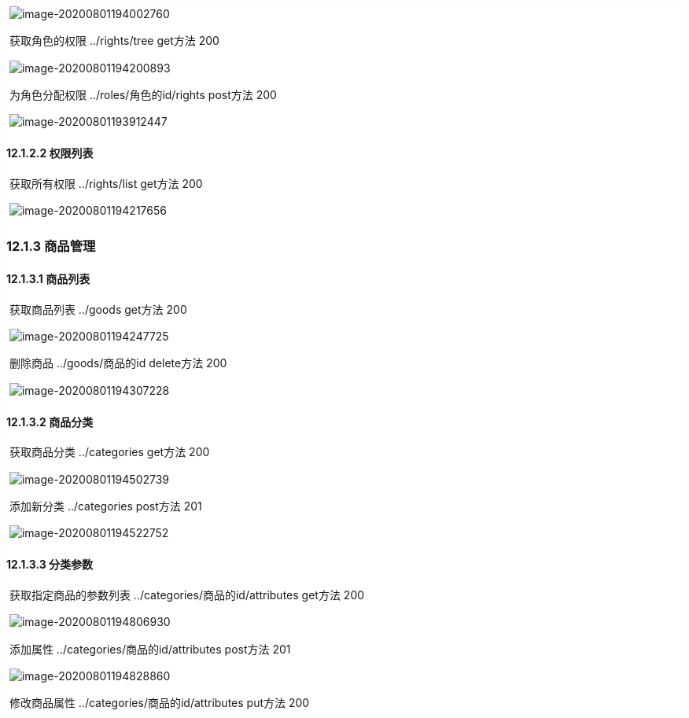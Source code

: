 ​			![image-20200801194002760](C:\Users\PengYuYan\AppData\Roaming\Typora\typora-user-images\image-20200801194002760.png)

​			获取角色的权限	../rights/tree									get方法	200

​			![image-20200801194200893](C:\Users\PengYuYan\AppData\Roaming\Typora\typora-user-images\image-20200801194200893.png)

​			为角色分配权限	../roles/角色的id/rights				post方法	200

​			![image-20200801193912447](C:\Users\PengYuYan\AppData\Roaming\Typora\typora-user-images\image-20200801193912447.png)

#### 		12.1.2.2	权限列表

​			获取所有权限		../rights/list				get方法	200

​			![image-20200801194217656](C:\Users\PengYuYan\AppData\Roaming\Typora\typora-user-images\image-20200801194217656.png)

### 12.1.3	商品管理

#### 		12.1.3.1	商品列表

​			获取商品列表	../goods					get方法	200

​			![image-20200801194247725](C:\Users\PengYuYan\AppData\Roaming\Typora\typora-user-images\image-20200801194247725.png)

​			删除商品	../goods/商品的id			delete方法	200

​		![image-20200801194307228](C:\Users\PengYuYan\AppData\Roaming\Typora\typora-user-images\image-20200801194307228.png)

#### 		12.1.3.2	商品分类

​			获取商品分类	../categories			get方法	200

​			![image-20200801194502739](C:\Users\PengYuYan\AppData\Roaming\Typora\typora-user-images\image-20200801194502739.png)

​			添加新分类	../categories				post方法	201

​			![image-20200801194522752](C:\Users\PengYuYan\AppData\Roaming\Typora\typora-user-images\image-20200801194522752.png)

#### 		12.1.3.3	分类参数	

​			获取指定商品的参数列表	../categories/商品的id/attributes			get方法	200

​			![image-20200801194806930](C:\Users\PengYuYan\AppData\Roaming\Typora\typora-user-images\image-20200801194806930.png)

​			添加属性	../categories/商品的id/attributes									post方法	201

​			![image-20200801194828860](C:\Users\PengYuYan\AppData\Roaming\Typora\typora-user-images\image-20200801194828860.png)

​			修改商品属性	../categories/商品的id/attributes							put方法	200
